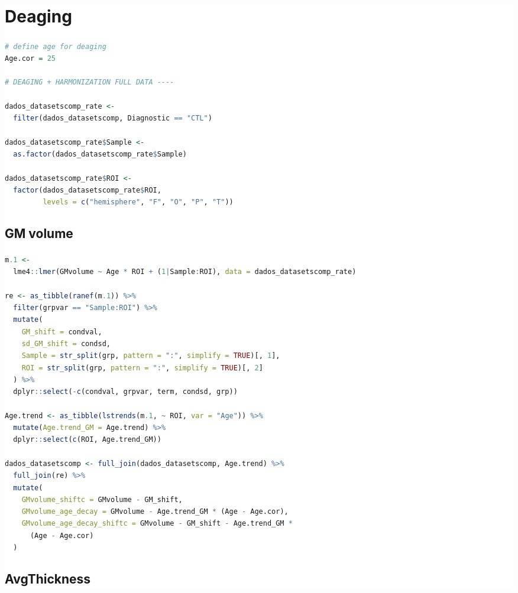 # Deaging


```r
# define age for deaging
Age.cor = 25

# DEAGING + HARMONIZATION FULL DATA ----

dados_datasetscomp_rate <-
  filter(dados_datasetscomp, Diagnostic == "CTL")

dados_datasetscomp_rate$Sample <-
  as.factor(dados_datasetscomp_rate$Sample)

dados_datasetscomp_rate$ROI <-
  factor(dados_datasetscomp_rate$ROI,
         levels = c("hemisphere", "F", "O", "P", "T"))
```

## GM volume


```r
m.1 <-
  lme4::lmer(GMvolume ~ Age * ROI + (1|Sample:ROI), data = dados_datasetscomp_rate)

re <- as_tibble(ranef(m.1)) %>%
  filter(grpvar == "Sample:ROI") %>%
  mutate(
    GM_shift = condval,
    sd_GM_shift = condsd,
    Sample = str_split(grp, pattern = ":", simplify = TRUE)[, 1],
    ROI = str_split(grp, pattern = ":", simplify = TRUE)[, 2]
  ) %>%
  dplyr::select(-c(condval, grpvar, term, condsd, grp))

Age.trend <- as_tibble(lstrends(m.1, ~ ROI, var = "Age")) %>%
  mutate(Age.trend_GM = Age.trend) %>%
  dplyr::select(c(ROI, Age.trend_GM))

dados_datasetscomp <- full_join(dados_datasetscomp, Age.trend) %>%
  full_join(re) %>%
  mutate(
    GMvolume_shiftc = GMvolume - GM_shift,
    GMvolume_age_decay = GMvolume - Age.trend_GM * (Age - Age.cor),
    GMvolume_age_decay_shiftc = GMvolume - GM_shift - Age.trend_GM *
      (Age - Age.cor)
  )
```

## AvgThickness
